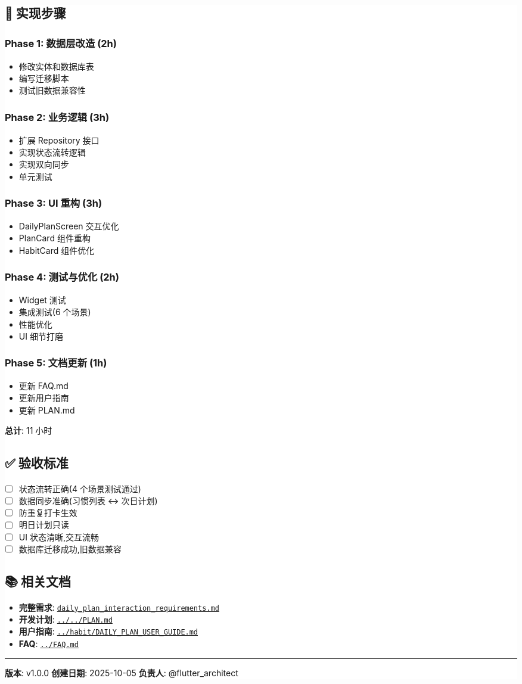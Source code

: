 ## 🔧 实现步骤

### Phase 1: 数据层改造 (2h)
- 修改实体和数据库表
- 编写迁移脚本
- 测试旧数据兼容性

### Phase 2: 业务逻辑 (3h)
- 扩展 Repository 接口
- 实现状态流转逻辑
- 实现双向同步
- 单元测试

### Phase 3: UI 重构 (3h)
- DailyPlanScreen 交互优化
- PlanCard 组件重构
- HabitCard 组件优化

### Phase 4: 测试与优化 (2h)
- Widget 测试
- 集成测试(6 个场景)
- 性能优化
- UI 细节打磨

### Phase 5: 文档更新 (1h)
- 更新 FAQ.md
- 更新用户指南
- 更新 PLAN.md

**总计**: 11 小时

## ✅ 验收标准

- [ ] 状态流转正确(4 个场景测试通过)
- [ ] 数据同步准确(习惯列表 ↔ 次日计划)
- [ ] 防重复打卡生效
- [ ] 明日计划只读
- [ ] UI 状态清晰,交互流畅
- [ ] 数据库迁移成功,旧数据兼容

## 📚 相关文档

- **完整需求**: [`daily_plan_interaction_requirements.md`](./daily_plan_interaction_requirements.md)
- **开发计划**: [`../../PLAN.md`](../../PLAN.md#task-222-次日计划状态机重构-)
- **用户指南**: [`../habit/DAILY_PLAN_USER_GUIDE.md`](../habit/DAILY_PLAN_USER_GUIDE.md)
- **FAQ**: [`../FAQ.md`](../FAQ.md#q1)

---

**版本**: v1.0.0
**创建日期**: 2025-10-05
**负责人**: @flutter_architect
